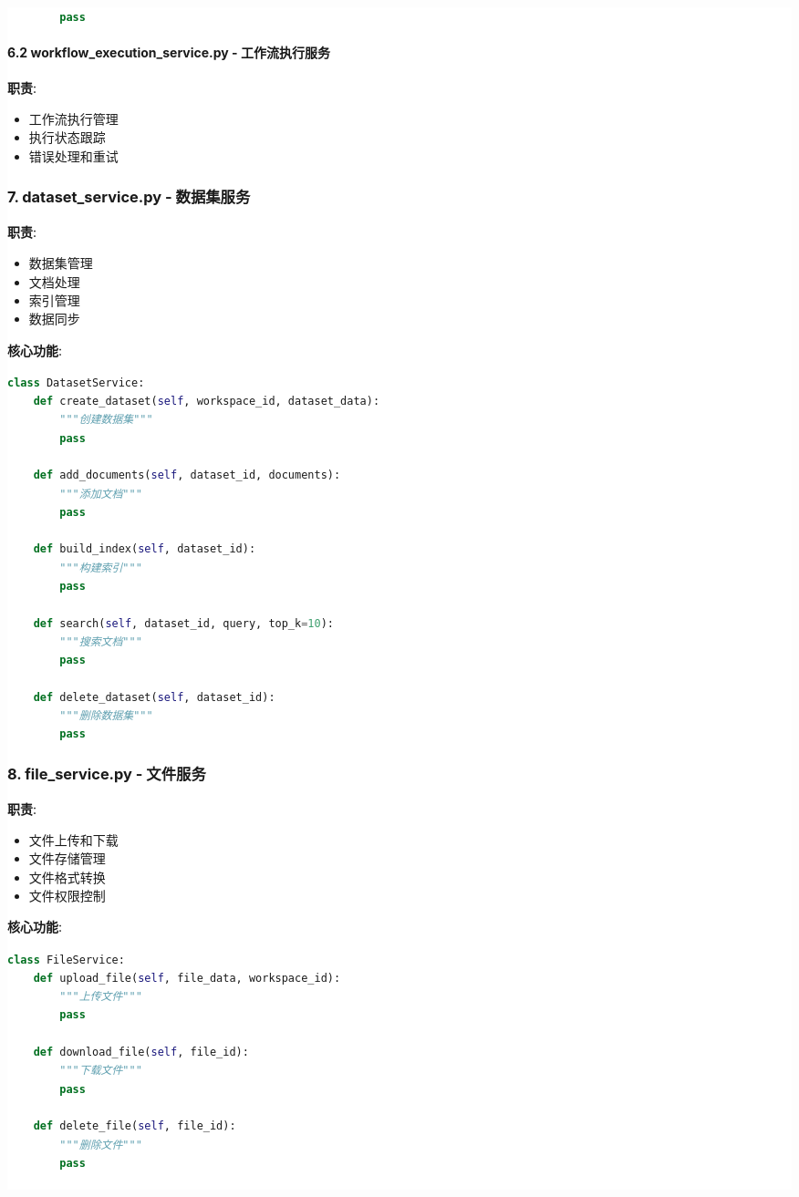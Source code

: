 ```python
        pass
```

#### 6.2 workflow_execution_service.py - 工作流执行服务

**职责**:
- 工作流执行管理
- 执行状态跟踪
- 错误处理和重试

### 7. dataset_service.py - 数据集服务

**职责**:
- 数据集管理
- 文档处理
- 索引管理
- 数据同步

**核心功能**:
```python
class DatasetService:
    def create_dataset(self, workspace_id, dataset_data):
        """创建数据集"""
        pass
    
    def add_documents(self, dataset_id, documents):
        """添加文档"""
        pass
    
    def build_index(self, dataset_id):
        """构建索引"""
        pass
    
    def search(self, dataset_id, query, top_k=10):
        """搜索文档"""
        pass
    
    def delete_dataset(self, dataset_id):
        """删除数据集"""
        pass
```

### 8. file_service.py - 文件服务

**职责**:
- 文件上传和下载
- 文件存储管理
- 文件格式转换
- 文件权限控制

**核心功能**:
```python
class FileService:
    def upload_file(self, file_data, workspace_id):
        """上传文件"""
        pass
    
    def download_file(self, file_id):
        """下载文件"""
        pass
    
    def delete_file(self, file_id):
        """删除文件"""
        pass
    
```